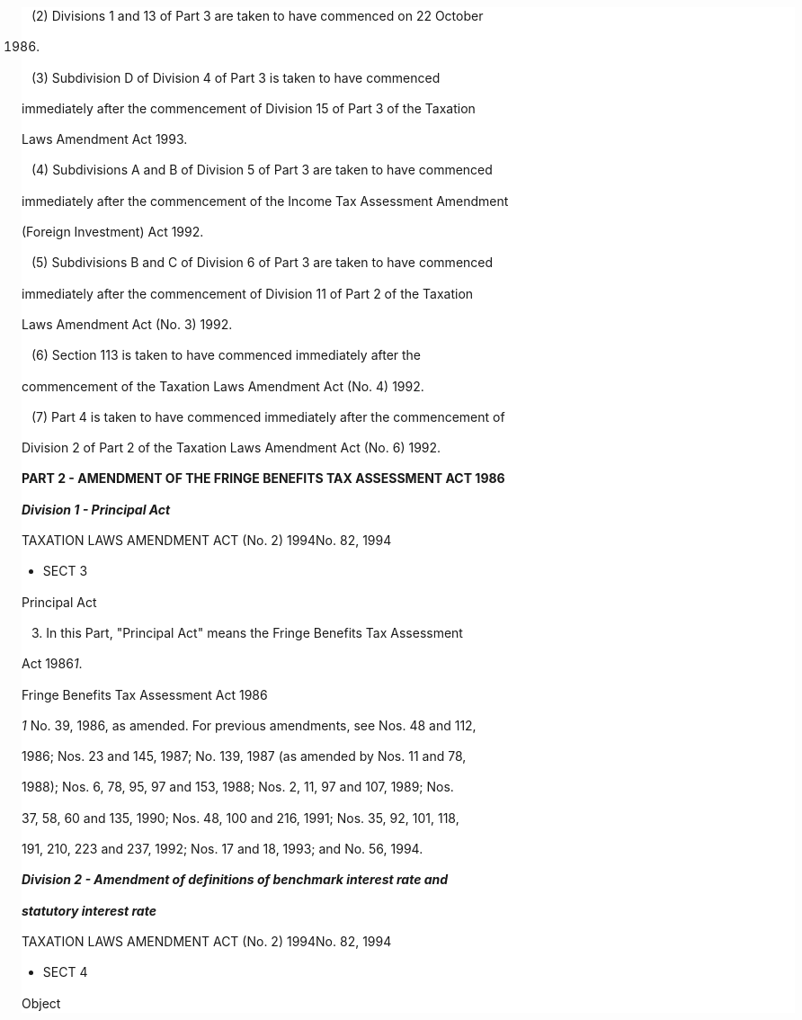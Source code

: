   (2) Divisions 1 and 13 of Part 3 are taken to have commenced on 22 October

1986.

  (3) Subdivision D of Division 4 of Part 3 is taken to have commenced

immediately after the commencement of Division 15 of Part 3 of the Taxation

Laws Amendment Act 1993.

  (4) Subdivisions A and B of Division 5 of Part 3 are taken to have commenced

immediately after the commencement of the Income Tax Assessment Amendment

(Foreign Investment) Act 1992.

  (5) Subdivisions B and C of Division 6 of Part 3 are taken to have commenced

immediately after the commencement of Division 11 of Part 2 of the Taxation

Laws Amendment Act (No. 3) 1992.

  (6) Section 113 is taken to have commenced immediately after the

commencement of the Taxation Laws Amendment Act (No. 4) 1992.

  (7) Part 4 is taken to have commenced immediately after the commencement of

Division 2 of Part 2 of the Taxation Laws Amendment Act (No. 6) 1992.

**PART 2 - AMENDMENT OF THE FRINGE BENEFITS TAX ASSESSMENT ACT 1986**

**_Division 1 - Principal Act_**

TAXATION LAWS AMENDMENT ACT (No. 2) 1994No. 82, 1994

- SECT 3

Principal Act

  3\. In this Part, &quot;Principal Act&quot; means the Fringe Benefits Tax Assessment

Act 1986*1*.

Fringe Benefits Tax Assessment Act 1986

*1* No. 39, 1986, as amended. For previous amendments, see Nos. 48 and 112,

1986; Nos. 23 and 145, 1987; No. 139, 1987 (as amended by Nos. 11 and 78,

1988); Nos. 6, 78, 95, 97 and 153, 1988; Nos. 2, 11, 97 and 107, 1989; Nos.

37, 58, 60 and 135, 1990; Nos. 48, 100 and 216, 1991; Nos. 35, 92, 101, 118,

191, 210, 223 and 237, 1992; Nos. 17 and 18, 1993; and No. 56, 1994.

**_Division 2 - Amendment of definitions of benchmark interest rate and_**

**_statutory interest rate_**

TAXATION LAWS AMENDMENT ACT (No. 2) 1994No. 82, 1994

- SECT 4

Object
